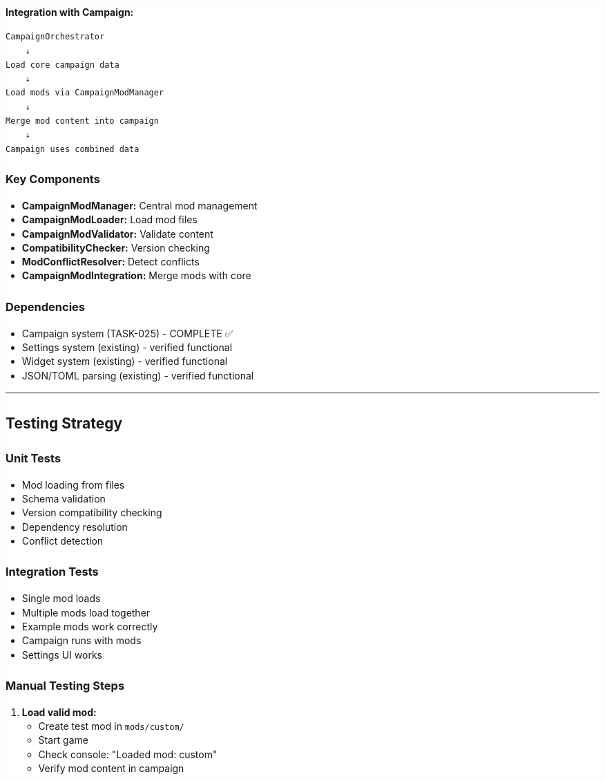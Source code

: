 **Integration with Campaign:**
```
CampaignOrchestrator
    ↓
Load core campaign data
    ↓
Load mods via CampaignModManager
    ↓
Merge mod content into campaign
    ↓
Campaign uses combined data
```

### Key Components

- **CampaignModManager:** Central mod management
- **CampaignModLoader:** Load mod files
- **CampaignModValidator:** Validate content
- **CompatibilityChecker:** Version checking
- **ModConflictResolver:** Detect conflicts
- **CampaignModIntegration:** Merge mods with core

### Dependencies

- Campaign system (TASK-025) - COMPLETE ✅
- Settings system (existing) - verified functional
- Widget system (existing) - verified functional
- JSON/TOML parsing (existing) - verified functional

---

## Testing Strategy

### Unit Tests
- Mod loading from files
- Schema validation
- Version compatibility checking
- Dependency resolution
- Conflict detection

### Integration Tests
- Single mod loads
- Multiple mods load together
- Example mods work correctly
- Campaign runs with mods
- Settings UI works

### Manual Testing Steps

1. **Load valid mod:**
   - Create test mod in `mods/custom/`
   - Start game
   - Check console: "Loaded mod: custom"
   - Verify mod content in campaign
